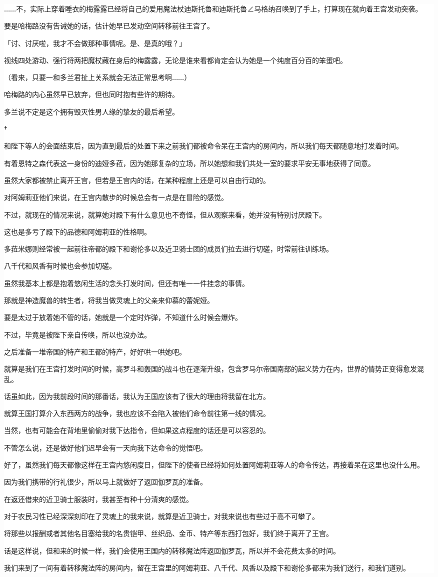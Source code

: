 ……不，实际上穿着睡衣的梅露露已经将自己的爱用魔法杖迪斯托鲁和迪斯托鲁∠马格纳召唤到了手上，打算现在就向着王宫发动突袭。

要是哈梅路没有告诫她的话，估计她早已发动空间转移前往王宫了。

「讨、讨厌啦，我才不会做那种事情呢。是、是真的哦？」

视线四处游动、强行将两把魔杖藏在身后的梅露露，无论是谁来看都肯定会认为她是一个纯度百分百的笨蛋吧。

（看来，只要一和多兰君扯上关系就会无法正常思考啊……）

哈梅路的内心虽然早已放弃，但也同时抱有些许的期待。

多兰说不定是这个拥有毁灭性男人缘的挚友的最后希望。

†

和陛下等人的会面结束后，因为直到最后的处置下来之前我们都被命令呆在王宫内的房间内，所以我们每天都随意地打发着时间。

有着恩特之森代表这一身份的迪娅多菈，因为她那复杂的立场，所以她想和我们共处一室的要求平安无事地获得了同意。

虽然大家都被禁止离开王宫，但若是王宫内的话，在某种程度上还是可以自由行动的。

对阿姆莉亚他们来说，在王宫内散步的时候总会有一点是在冒险的感觉。

不过，就现在的情况来说，就算她对殿下有什么意见也不奇怪，但从观察来看，她并没有特别讨厌殿下。

这也是多亏了殿下的品德和阿姆莉亚的性格啊。

多菈米娜则经常被一起前往帝都的殿下和谢伦多以及近卫骑士团的成员们拉去进行切磋，时常前往训练场。

八千代和风香有时候也会参加切磋。

虽然我基本上都是抱着悠闲生活的念头打发时间，但还有唯一一件挂念的事情。

那就是神造魔兽的转生者，将我当做灵魂上的父亲来仰慕的蕾妮娅。

要是太过于放着她不管的话，她就是一个定时炸弹，不知道什么时候会爆炸。

不过，毕竟是被陛下亲自传唤，所以也没办法。

之后准备一堆帝国的特产和王都的特产，好好哄一哄她吧。

就算是我们在王宫打发时间的时候，高罗斗和轰国的战斗也在逐渐升级，包含罗马尔帝国南部的起义势力在内，世界的情势正变得愈发混乱。

话虽如此，因为我前段时间的那番话，我认为王国应该有了很大的理由将我留在北方。

就算王国打算介入东西两方的战争，我也应该不会陷入被他们命令前往第一线的情况。

当然，也有可能会在背地里偷偷对我下达指令，但如果这点程度的话还是可以容忍的。

不管怎么说，还是做好他们迟早会有一天向我下达命令的觉悟吧。

好了，虽然我们每天都像这样在王宫内悠闲度日，但陛下的使者已经将如何处置阿姆莉亚等人的命令传达，再接着呆在这里也没什么用。

因为我们携带的行礼很少，所以马上就做好了返回伽罗瓦的准备。

在返还借来的近卫骑士服装时，我甚至有种十分清爽的感觉。

对于农民习性已经深深刻印在了灵魂上的我来说，就算是近卫骑士，对我来说也有些过于高不可攀了。

将那些以报酬或者其他名目塞给我的名贵铠甲、丝织品、金币、特产等东西打包好，我们终于离开了王宫。

话是这样说，但和来的时候一样，我们会使用王国内的转移魔法阵返回伽罗瓦，所以并不会花费太多的时间。

我们来到了一间有着转移魔法阵的房间内，留在王宫里的阿姆莉亚、八千代、风香以及殿下和谢伦多都来为我们送行，和我们道别。
